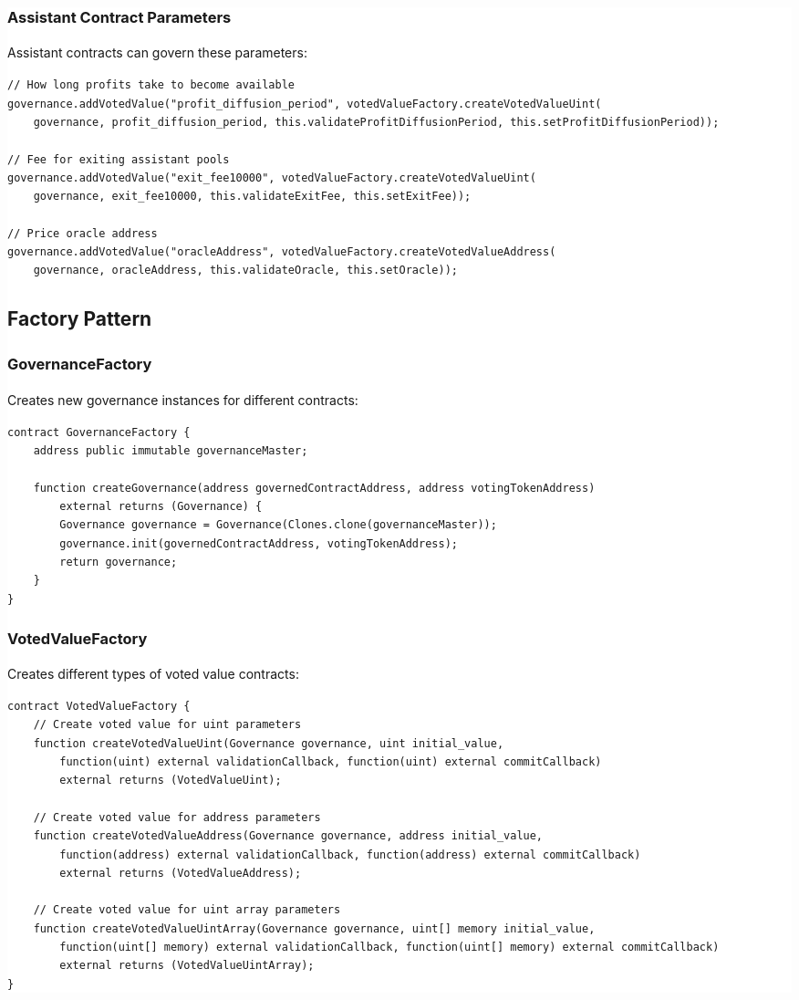### Assistant Contract Parameters

Assistant contracts can govern these parameters:

```solidity
// How long profits take to become available
governance.addVotedValue("profit_diffusion_period", votedValueFactory.createVotedValueUint(
    governance, profit_diffusion_period, this.validateProfitDiffusionPeriod, this.setProfitDiffusionPeriod));

// Fee for exiting assistant pools
governance.addVotedValue("exit_fee10000", votedValueFactory.createVotedValueUint(
    governance, exit_fee10000, this.validateExitFee, this.setExitFee));

// Price oracle address
governance.addVotedValue("oracleAddress", votedValueFactory.createVotedValueAddress(
    governance, oracleAddress, this.validateOracle, this.setOracle));
```

## Factory Pattern

### GovernanceFactory

Creates new governance instances for different contracts:

```solidity
contract GovernanceFactory {
    address public immutable governanceMaster;
    
    function createGovernance(address governedContractAddress, address votingTokenAddress) 
        external returns (Governance) {
        Governance governance = Governance(Clones.clone(governanceMaster));
        governance.init(governedContractAddress, votingTokenAddress);
        return governance;
    }
}
```

### VotedValueFactory

Creates different types of voted value contracts:

```solidity
contract VotedValueFactory {
    // Create voted value for uint parameters
    function createVotedValueUint(Governance governance, uint initial_value, 
        function(uint) external validationCallback, function(uint) external commitCallback) 
        external returns (VotedValueUint);
        
    // Create voted value for address parameters
    function createVotedValueAddress(Governance governance, address initial_value,
        function(address) external validationCallback, function(address) external commitCallback) 
        external returns (VotedValueAddress);
        
    // Create voted value for uint array parameters
    function createVotedValueUintArray(Governance governance, uint[] memory initial_value,
        function(uint[] memory) external validationCallback, function(uint[] memory) external commitCallback) 
        external returns (VotedValueUintArray);
}
```
